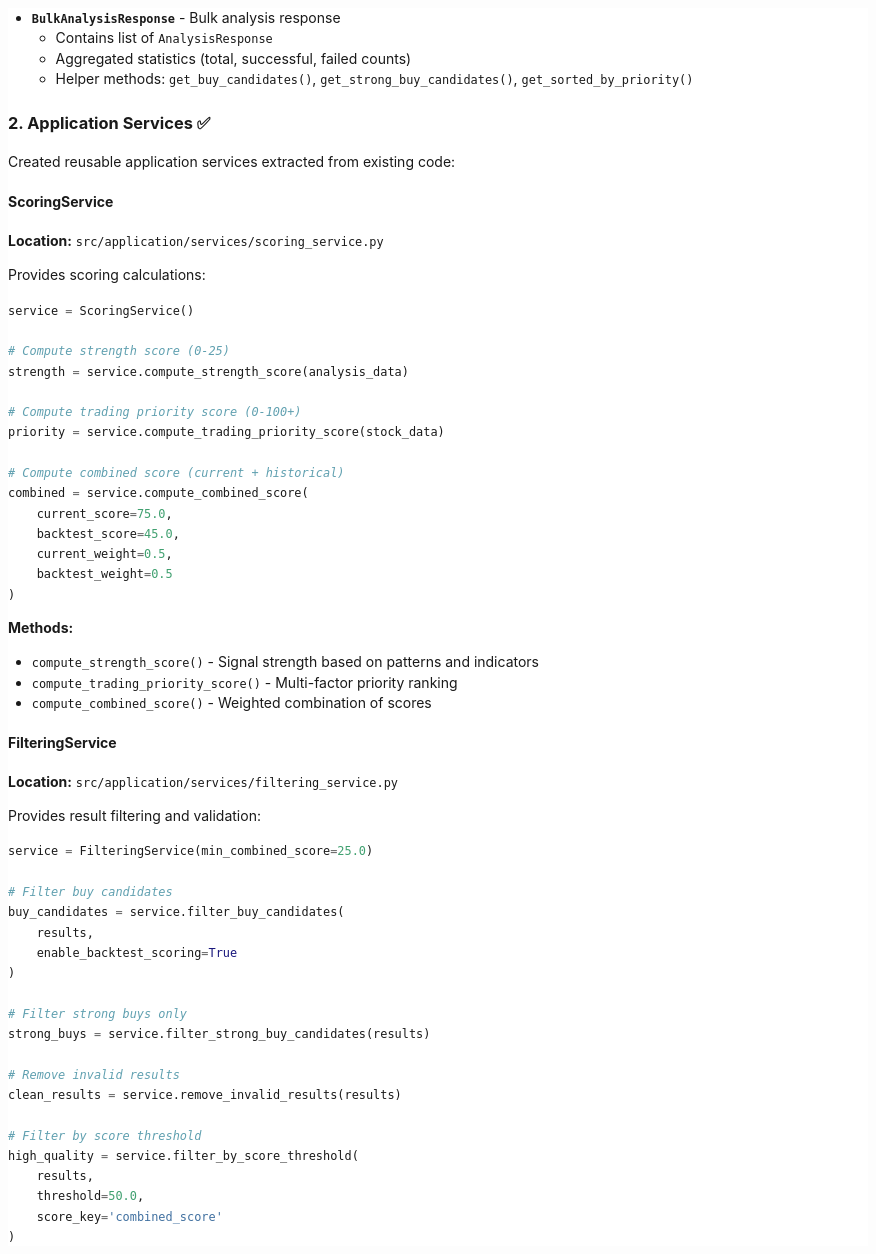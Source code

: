 - **`BulkAnalysisResponse`** - Bulk analysis response
  - Contains list of `AnalysisResponse`
  - Aggregated statistics (total, successful, failed counts)
  - Helper methods: `get_buy_candidates()`, `get_strong_buy_candidates()`, `get_sorted_by_priority()`

### 2. Application Services ✅

Created reusable application services extracted from existing code:

#### ScoringService
**Location:** `src/application/services/scoring_service.py`

Provides scoring calculations:

```python
service = ScoringService()

# Compute strength score (0-25)
strength = service.compute_strength_score(analysis_data)

# Compute trading priority score (0-100+)
priority = service.compute_trading_priority_score(stock_data)

# Compute combined score (current + historical)
combined = service.compute_combined_score(
    current_score=75.0,
    backtest_score=45.0,
    current_weight=0.5,
    backtest_weight=0.5
)
```

**Methods:**
- `compute_strength_score()` - Signal strength based on patterns and indicators
- `compute_trading_priority_score()` - Multi-factor priority ranking
- `compute_combined_score()` - Weighted combination of scores

#### FilteringService
**Location:** `src/application/services/filtering_service.py`

Provides result filtering and validation:

```python
service = FilteringService(min_combined_score=25.0)

# Filter buy candidates
buy_candidates = service.filter_buy_candidates(
    results, 
    enable_backtest_scoring=True
)

# Filter strong buys only
strong_buys = service.filter_strong_buy_candidates(results)

# Remove invalid results
clean_results = service.remove_invalid_results(results)

# Filter by score threshold
high_quality = service.filter_by_score_threshold(
    results, 
    threshold=50.0, 
    score_key='combined_score'
)
```
